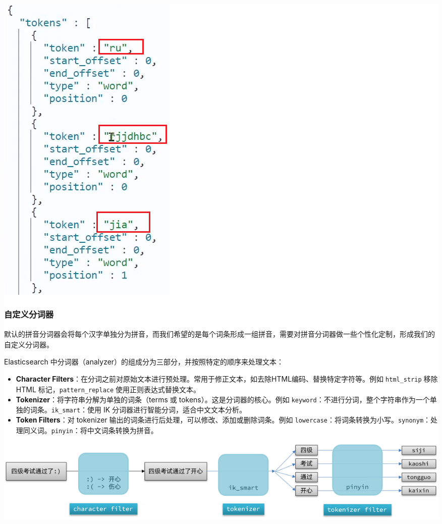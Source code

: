 ![image-20210723210126506](./assets/image-20210723210126506.png)





### 自定义分词器

默认的拼音分词器会将每个汉字单独分为拼音，而我们希望的是每个词条形成一组拼音，需要对拼音分词器做一些个性化定制，形成我们的自定义分词器。

Elasticsearch 中分词器（analyzer）的组成分为三部分，并按照特定的顺序来处理文本：

- **Character Filters**：在分词之前对原始文本进行预处理。常用于修正文本，如去除HTML编码、替换特定字符等。例如 `html_strip` 移除 HTML 标记，`pattern_replace` 使用正则表达式替换文本。
- **Tokenizer**：将字符串分解为单独的词条（terms 或 tokens）。这是分词器的核心。例如 `keyword`：不进行分词，整个字符串作为一个单独的词条。`ik_smart`：使用 IK 分词器进行智能分词，适合中文文本分析。
- **Token Filters**：对 tokenizer 输出的词条进行后处理，可以修改、添加或删除词条。例如 `lowercase`：将词条转换为小写。`synonym`：处理同义词。`pinyin`：将中文词条转换为拼音。

![image-20210723210427878](./assets/image-20210723210427878.png)
